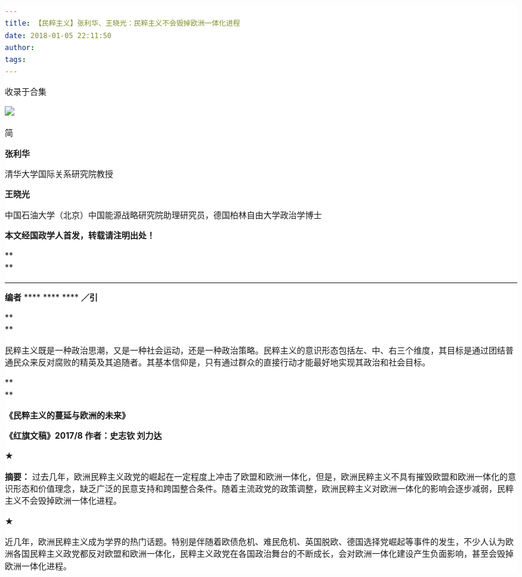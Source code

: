 ```yaml
---
title: 【民粹主义】张利华、王晓光：民粹主义不会毁掉欧洲一体化进程
date: 2018-01-05 22:11:50
author: 
tags: 
---
```



收录于合集

![](/images/3873/2.gif)

  

  

简

 **张利华**

清华大学国际关系研究院教授

 **王晓光**

中国石油大学（北京）中国能源战略研究院助理研究员，德国柏林自由大学政治学博士

  

 **本文经国政学人首发，转载请注明出处！**  

 **  
**

 ****

 **编者** **** **** **** **／引**

 **  
**

民粹主义既是一种政治思潮，又是一种社会运动，还是一种政治策略。民粹主义的意识形态包括左、中、右三个维度，其目标是通过团结普通民众来反对腐败的精英及其追随者。其基本信仰是，只有通过群众的直接行动才能最好地实现其政治和社会目标。  

 **  
**

 **《民粹主义的蔓延与欧洲的未来》**

 **《红旗文稿》2017/8 作者：史志钦 刘力达**

  

★

 **摘要：**
过去几年，欧洲民粹主义政党的崛起在一定程度上冲击了欧盟和欧洲一体化，但是，欧洲民粹主义不具有摧毁欧盟和欧洲一体化的意识形态和价值理念，缺乏广泛的民意支持和跨国整合条件。随着主流政党的政策调整，欧洲民粹主义对欧洲一体化的影响会逐步减弱，民粹主义不会毁掉欧洲一体化进程。

★

近几年，欧洲民粹主义成为学界的热门话题。特别是伴随着欧债危机、难民危机、英国脱欧、德国选择党崛起等事件的发生，不少人认为欧洲各国民粹主义政党都反对欧盟和欧洲一体化，民粹主义政党在各国政治舞台的不断成长，会对欧洲一体化建设产生负面影响，甚至会毁掉欧洲一体化进程。
